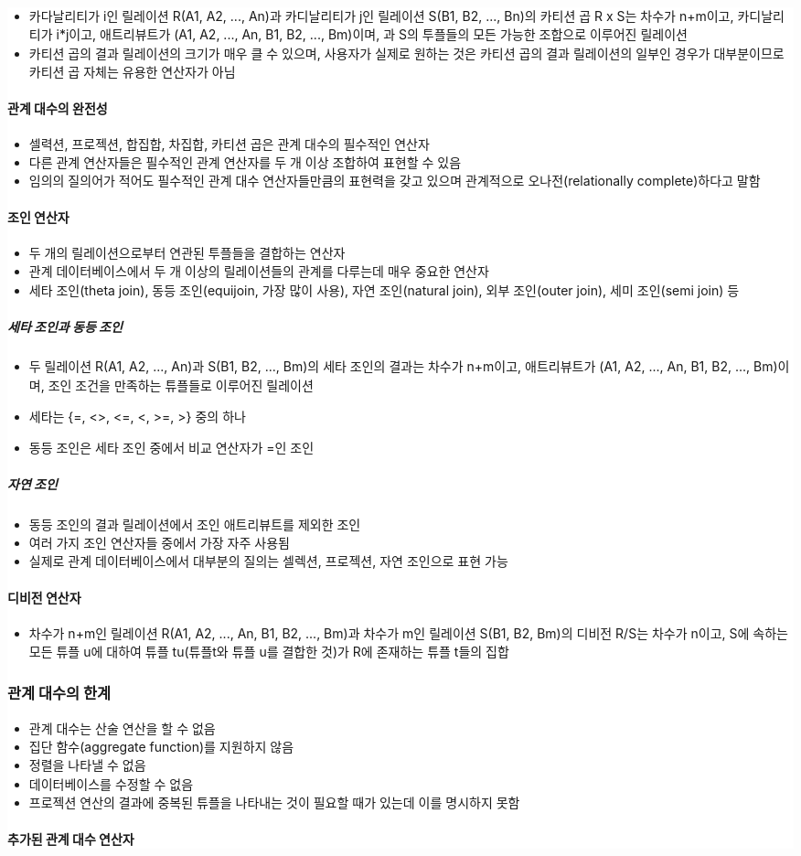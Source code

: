 - 카다날리티가 i인 릴레이션 R(A1, A2, ..., An)과 카디날리티가 j인 릴레이션 S(B1, B2, ..., Bn)의 카티션 곱 R x S는 차수가 n+m이고, 카디날리티가 i*j이고, 애트리뷰트가 (A1, A2, ..., An, B1, B2, ..., Bm)이며, 과 S의 투플들의 모든 가능한 조합으로 이루어진 릴레이션
- 카티션 곱의 결과 릴레이션의 크기가 매우 클 수 있으며, 사용자가 실제로 원하는 것은 카티션 곱의 결과 릴레이션의 일부인 경우가 대부분이므로 카티션 곱 자체는 유용한 연산자가 아님



#### 관계 대수의 완전성

- 셀력션, 프로젝션, 합집합, 차집합, 카티션 곱은 관계 대수의 필수적인 연산자
- 다른 관계 연산자들은 필수적인 관계 연산자를 두 개 이상 조합하여 표현할 수 있음
- 임의의 질의어가 적어도 필수적인 관계 대수 연산자들만큼의 표현력을 갖고 있으며 관계적으로 오나전(relationally complete)하다고 말함



#### 조인 연산자

- 두 개의 릴레이션으로부터 연관된 투플들을 결합하는 연산자
- 관계 데이터베이스에서 두 개 이상의 릴레이션들의 관계를 다루는데 매우 중요한 연산자
- 세타 조인(theta join), 동등 조인(equijoin, 가장 많이 사용), 자연 조인(natural join), 외부 조인(outer join), 세미 조인(semi join) 등



##### 세타 조인과 동등 조인

- 두 릴레이션 R(A1, A2, ..., An)과 S(B1, B2, ..., Bm)의 세타 조인의 결과는 차수가 n+m이고, 애트리뷰트가 (A1, A2, ..., An, B1, B2, ..., Bm)이며, 조인 조건을 만족하는 튜플들로 이루어진 릴레이션

- 세타는 {=, <>, <=, <, >=, >} 중의 하나
- 동등 조인은 세타 조인 중에서 비교 연산자가 =인 조인



##### 자연 조인

- 동등 조인의 결과 릴레이션에서 조인 애트리뷰트를 제외한 조인
- 여러 가지 조인 연산자들 중에서 가장 자주 사용됨
- 실제로 관계 데이터베이스에서 대부분의 질의는 셀렉션, 프로젝션, 자연 조인으로 표현 가능



#### 디비전 연산자

- 차수가 n+m인 릴레이션 R(A1, A2, ..., An, B1, B2, ..., Bm)과 차수가 m인 릴레이션 S(B1, B2, Bm)의 디비전 R/S는 차수가 n이고,  S에 속하는 모든 튜플 u에 대하여 튜플 tu(튜플t와 튜플 u를 결합한 것)가  R에 존재하는 튜플 t들의 집합



### 관계 대수의 한계

- 관계 대수는 산술 연산을 할 수 없음
- 집단 함수(aggregate function)를 지원하지 않음
- 정렬을 나타낼 수 없음
- 데이터베이스를 수정할 수 없음
- 프로젝션 연산의 결과에 중복된 튜플을 나타내는 것이 필요할 때가 있는데 이를 명시하지 못함



#### 추가된 관계 대수 연산자
